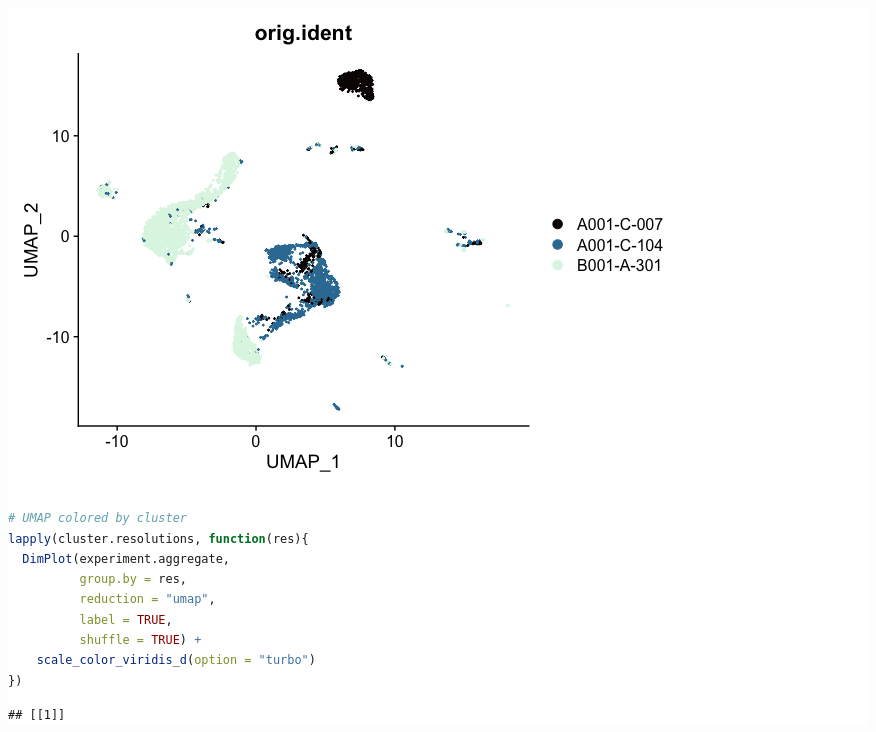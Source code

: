 ![](scRNA_Workshop-PART4_files/figure-html/UMAP-1.png)

```r
# UMAP colored by cluster
lapply(cluster.resolutions, function(res){
  DimPlot(experiment.aggregate,
          group.by = res,
          reduction = "umap",
          label = TRUE,
          shuffle = TRUE) +
    scale_color_viridis_d(option = "turbo")
})
```

```
## [[1]]
```
